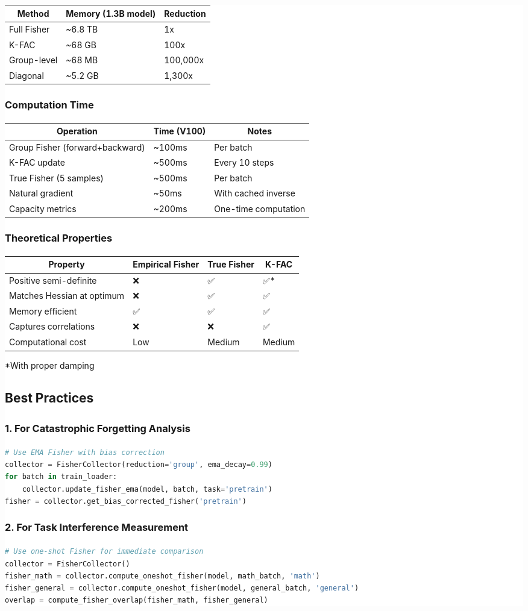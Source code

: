 | Method | Memory (1.3B model) | Reduction |
|--------|---------------------|-----------|
| Full Fisher | ~6.8 TB | 1x |
| K-FAC | ~68 GB | 100x |
| Group-level | ~68 MB | 100,000x |
| Diagonal | ~5.2 GB | 1,300x |

### Computation Time

| Operation | Time (V100) | Notes |
|-----------|-------------|-------|
| Group Fisher (forward+backward) | ~100ms | Per batch |
| K-FAC update | ~500ms | Every 10 steps |
| True Fisher (5 samples) | ~500ms | Per batch |
| Natural gradient | ~50ms | With cached inverse |
| Capacity metrics | ~200ms | One-time computation |

### Theoretical Properties

| Property | Empirical Fisher | True Fisher | K-FAC |
|----------|------------------|-------------|-------|
| Positive semi-definite | ❌ | ✅ | ✅* |
| Matches Hessian at optimum | ❌ | ✅ | ✅ |
| Memory efficient | ✅ | ✅ | ✅ |
| Captures correlations | ❌ | ❌ | ✅ |
| Computational cost | Low | Medium | Medium |

*With proper damping

## Best Practices

### 1. For Catastrophic Forgetting Analysis
```python
# Use EMA Fisher with bias correction
collector = FisherCollector(reduction='group', ema_decay=0.99)
for batch in train_loader:
    collector.update_fisher_ema(model, batch, task='pretrain')
fisher = collector.get_bias_corrected_fisher('pretrain')
```

### 2. For Task Interference Measurement
```python
# Use one-shot Fisher for immediate comparison
collector = FisherCollector()
fisher_math = collector.compute_oneshot_fisher(model, math_batch, 'math')
fisher_general = collector.compute_oneshot_fisher(model, general_batch, 'general')
overlap = compute_fisher_overlap(fisher_math, fisher_general)
```
